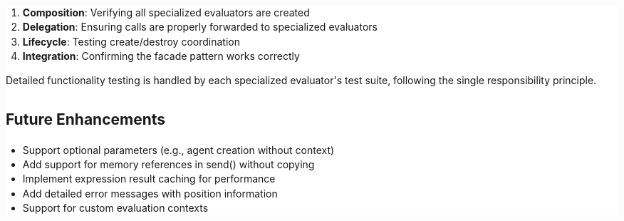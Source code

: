 1. **Composition**: Verifying all specialized evaluators are created
2. **Delegation**: Ensuring calls are properly forwarded to specialized evaluators  
3. **Lifecycle**: Testing create/destroy coordination
4. **Integration**: Confirming the facade pattern works correctly

Detailed functionality testing is handled by each specialized evaluator's test suite, following the single responsibility principle.

## Future Enhancements

- Support optional parameters (e.g., agent creation without context)
- Add support for memory references in send() without copying
- Implement expression result caching for performance
- Add detailed error messages with position information
- Support for custom evaluation contexts